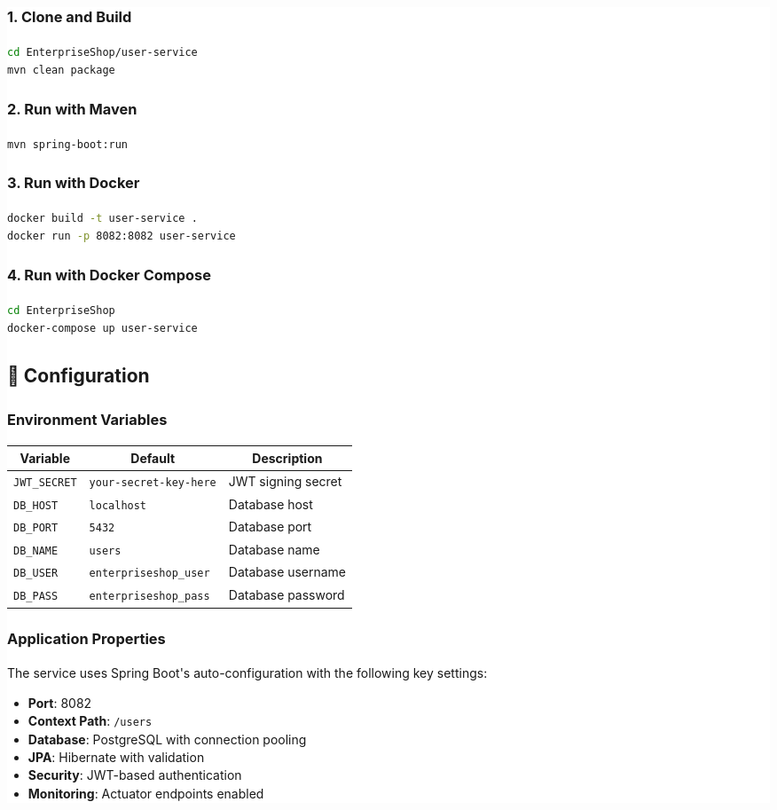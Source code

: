 ### 1. Clone and Build

```bash
cd EnterpriseShop/user-service
mvn clean package
```

### 2. Run with Maven

```bash
mvn spring-boot:run
```

### 3. Run with Docker

```bash
docker build -t user-service .
docker run -p 8082:8082 user-service
```

### 4. Run with Docker Compose

```bash
cd EnterpriseShop
docker-compose up user-service
```

## 🔧 Configuration

### Environment Variables

| Variable | Default | Description |
|----------|---------|-------------|
| `JWT_SECRET` | `your-secret-key-here` | JWT signing secret |
| `DB_HOST` | `localhost` | Database host |
| `DB_PORT` | `5432` | Database port |
| `DB_NAME` | `users` | Database name |
| `DB_USER` | `enterpriseshop_user` | Database username |
| `DB_PASS` | `enterpriseshop_pass` | Database password |

### Application Properties

The service uses Spring Boot's auto-configuration with the following key settings:

- **Port**: 8082
- **Context Path**: `/users`
- **Database**: PostgreSQL with connection pooling
- **JPA**: Hibernate with validation
- **Security**: JWT-based authentication
- **Monitoring**: Actuator endpoints enabled
